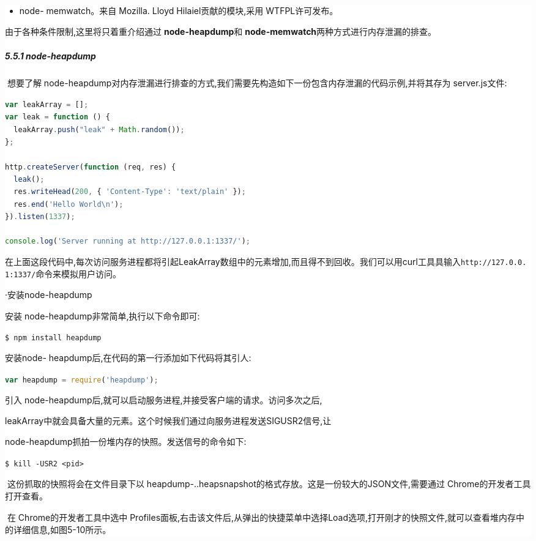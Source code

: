 -  	node- memwatch。来自 Mozilla. Lloyd Hilaiel贡献的模块,采用 WTFPL许可发布。


 

由于各种条件限制,这里将只着重介绍通过 **node-heapdump**和 **node-memwatch**两种方式进行内存泄漏的排查。

 

##### 5.5.1 node-heapdump

​	想要了解 node-heapdump对内存泄漏进行排查的方式,我们需要先构造如下一份包含内存泄漏的代码示例,并将其存为 server.js文件:

```js
var leakArray = [];
var leak = function () {
  leakArray.push("leak" + Math.random());
};

http.createServer(function (req, res) {
  leak();
  res.writeHead(200, { 'Content-Type': 'text/plain' });
  res.end('Hello World\n');
}).listen(1337);

console.log('Server running at http://127.0.0.1:1337/');
```

 

在上面这段代码中,每次访问服务进程都将引起LeakArray数组中的元素增加,而且得不到回收。我们可以用curl工具具输入`http://127.0.0.1:1337/`命令来模拟用户访问。

 

·安装node-heapdump

 安装 node-heapdump非常简单,执行以下命令即可:

```
$ npm install heapdump 
```

 

安装node- heapdump后,在代码的第一行添加如下代码将其引人:

```js
var heapdump = require('heapdump');
```

引入 node-heapdump后,就可以启动服务进程,并接受客户端的请求。访问多次之后,

 

leakArray中就会具备大量的元素。这个时候我们通过向服务进程发送SIGUSR2信号,让

 node-heapdump抓拍一份堆内存的快照。发送信号的命令如下:

```
$ kill -USR2 <pid> 
```


​	这份抓取的快照将会在文件目录下以 heapdump-<sec>.<usec>.heapsnapshot的格式存放。这是一份较大的JSON文件,需要通过 Chrome的开发者工具打开查看。

​	在 Chrome的开发者工具中选中 Profiles面板,右击该文件后,从弹出的快捷菜单中选择Load选项,打开刚才的快照文件,就可以查看堆内存中的详细信息,如图5-10所示。
